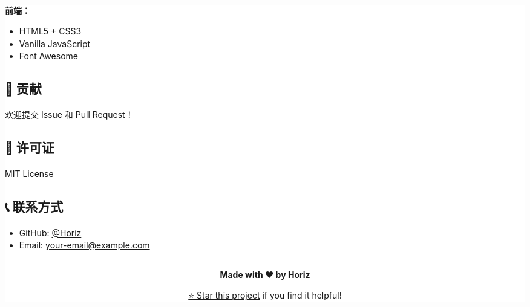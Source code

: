 **前端：**
- HTML5 + CSS3
- Vanilla JavaScript
- Font Awesome

## 🤝 贡献

欢迎提交 Issue 和 Pull Request！

## 📄 许可证

MIT License

## 📞 联系方式

- GitHub: [@Horiz](https://github.com/Horiz)
- Email: your-email@example.com

---

<div align="center">

**Made with ❤️ by Horiz**

[⭐ Star this project](https://github.com/Horiz/Horisation) if you find it helpful!

</div>
